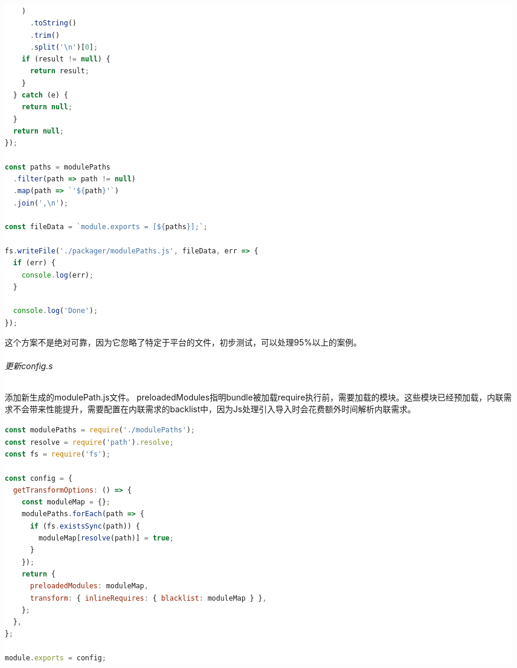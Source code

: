 ``` javascript
    )
      .toString()
      .trim()
      .split('\n')[0];
    if (result != null) {
      return result;
    }
  } catch (e) {
    return null;
  }
  return null;
});

const paths = modulePaths
  .filter(path => path != null)
  .map(path => `'${path}'`)
  .join(',\n');

const fileData = `module.exports = [${paths}];`;

fs.writeFile('./packager/modulePaths.js', fileData, err => {
  if (err) {
    console.log(err);
  }

  console.log('Done');
});
```

这个方案不是绝对可靠，因为它忽略了特定于平台的文件，初步测试，可以处理95%以上的案例。

###### 更新config.s
添加新生成的modulePath.js文件。
preloadedModules指明bundle被加载require执行前，需要加载的模块。这些模块已经预加载，内联需求不会带来性能提升，需要配置在内联需求的backlist中，因为Js处理引入导入时会花费额外时间解析内联需求。

``` javascript
const modulePaths = require('./modulePaths');
const resolve = require('path').resolve;
const fs = require('fs');

const config = {
  getTransformOptions: () => {
    const moduleMap = {};
    modulePaths.forEach(path => {
      if (fs.existsSync(path)) {
        moduleMap[resolve(path)] = true;
      }
    });
    return {
      preloadedModules: moduleMap,
      transform: { inlineRequires: { blacklist: moduleMap } },
    };
  },
};

module.exports = config;
```
